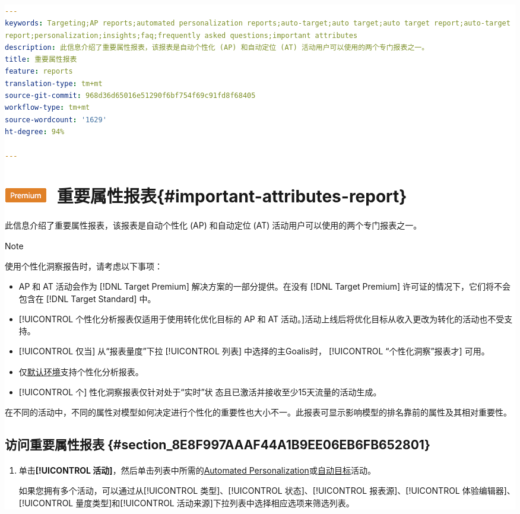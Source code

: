 ```yaml
---
keywords: Targeting;AP reports;automated personalization reports;auto-target;auto target;auto target report;auto-target report;personalization;insights;faq;frequently asked questions;important attributes
description: 此信息介绍了重要属性报表，该报表是自动个性化 (AP) 和自动定位 (AT) 活动用户可以使用的两个专门报表之一。
title: 重要属性报表
feature: reports
translation-type: tm+mt
source-git-commit: 968d36d65016e51290f6bf754f69c91fd8f68405
workflow-type: tm+mt
source-wordcount: '1629'
ht-degree: 94%

---
```



# ![PREMIUM](/help/assets/premium.png) 重要属性报表{#important-attributes-report}

此信息介绍了重要属性报表，该报表是自动个性化 (AP) 和自动定位 (AT) 活动用户可以使用的两个专门报表之一。

>[!NOTE]
>
>使用个性化洞察报告时，请考虑以下事项：
>
>* AP 和 AT 活动会作为 [!DNL Target Premium] 解决方案的一部分提供。在没有 [!DNL Target Premium] 许可证的情况下，它们将不会包含在 [!DNL Target Standard] 中。
   >
   >
* [!UICONTROL 个性化分析报表仅适用于使用转化优化目标的 AP 和 AT 活动。]活动上线后将优化目标从收入更改为转化的活动也不受支持。
   >
   >
* [!UICONTROL 仅当] 从“报表量度”下拉 [!UICONTROL 列表] 中选择的主Goalis时， [!UICONTROL “个性化洞察”报表才] 可用。
   >
   >
* 仅[默认环境](/help/administrating-target/hosts.md)支持个性化分析报表。
   >
   >
* [!UICONTROL 个] 性化洞察报表仅针对处于“实时”状  态且已激活并接收至少15天流量的活动生成。


在不同的活动中，不同的属性对模型如何决定进行个性化的重要性也大小不一。此报表可显示影响模型的排名靠前的属性及其相对重要性。

## 访问重要属性报表 {#section_8E8F997AAAF44A1B9EE06EB6FB652801}

1. 单击&#x200B;**[!UICONTROL 活动]**，然后单击列表中所需的[Automated Personalization](/help/c-activities/t-automated-personalization/automated-personalization.md#task_8AAF837796D74CF893CA2F88BA1491C9)或[自动目标](/help/c-activities/auto-target/auto-target-to-optimize.md)活动。

   如果您拥有多个活动，可以通过从[!UICONTROL 类型]、[!UICONTROL 状态]、[!UICONTROL 报表源]、[!UICONTROL 体验编辑器]、[!UICONTROL 量度类型]和[!UICONTROL 活动来源]下拉列表中选择相应选项来筛选列表。
